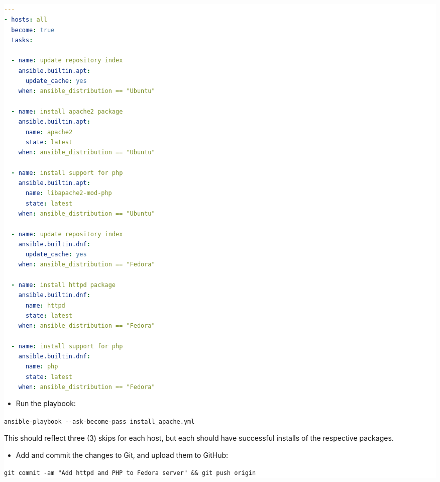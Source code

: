 ```install_apache.yml
---
- hosts: all
  become: true
  tasks:

  - name: update repository index
    ansible.builtin.apt:
      update_cache: yes
    when: ansible_distribution == "Ubuntu"

  - name: install apache2 package
    ansible.builtin.apt:
      name: apache2
      state: latest
    when: ansible_distribution == "Ubuntu"

  - name: install support for php
    ansible.builtin.apt:
      name: libapache2-mod-php
      state: latest
    when: ansible_distribution == "Ubuntu"

  - name: update repository index
    ansible.builtin.dnf:
      update_cache: yes
    when: ansible_distribution == "Fedora"

  - name: install httpd package
    ansible.builtin.dnf:
      name: httpd
      state: latest
    when: ansible_distribution == "Fedora"

  - name: install support for php
    ansible.builtin.dnf:
      name: php
      state: latest
    when: ansible_distribution == "Fedora"
```

- Run the playbook:

```console
ansible-playbook --ask-become-pass install_apache.yml
```

This should reflect three (3) skips for each host, but each should have successful installs of the respective packages.

- Add and commit the changes to Git, and upload them to GitHub:

```console
git commit -am "Add httpd and PHP to Fedora server" && git push origin
```
